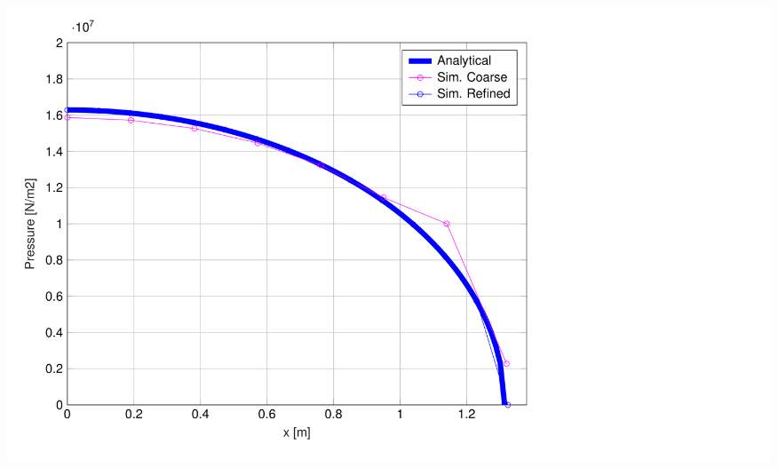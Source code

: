  <img src="data/hertz2.png" alt="Contact pressure." style="width: 600px;"/>
</p>

<p align="center">
